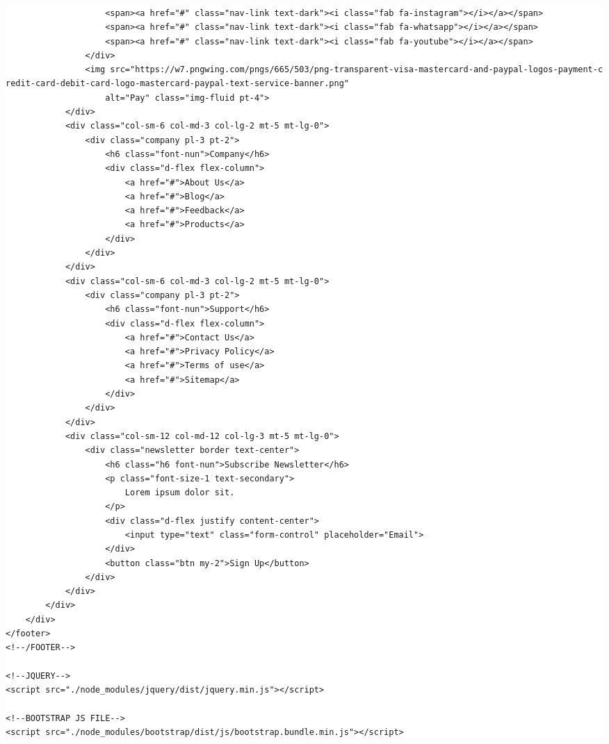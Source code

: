                        <span><a href="#" class="nav-link text-dark"><i class="fab fa-instagram"></i></a></span>
                        <span><a href="#" class="nav-link text-dark"><i class="fab fa-whatsapp"></i></a></span>
                        <span><a href="#" class="nav-link text-dark"><i class="fab fa-youtube"></i></a></span>
                    </div>
                    <img src="https://w7.pngwing.com/pngs/665/503/png-transparent-visa-mastercard-and-paypal-logos-payment-credit-card-debit-card-logo-mastercard-paypal-text-service-banner.png"
                        alt="Pay" class="img-fluid pt-4">
                </div>
                <div class="col-sm-6 col-md-3 col-lg-2 mt-5 mt-lg-0">
                    <div class="company pl-3 pt-2">
                        <h6 class="font-nun">Company</h6>
                        <div class="d-flex flex-column">
                            <a href="#">About Us</a>
                            <a href="#">Blog</a>
                            <a href="#">Feedback</a>
                            <a href="#">Products</a>
                        </div>
                    </div>
                </div>
                <div class="col-sm-6 col-md-3 col-lg-2 mt-5 mt-lg-0">
                    <div class="company pl-3 pt-2">
                        <h6 class="font-nun">Support</h6>
                        <div class="d-flex flex-column">
                            <a href="#">Contact Us</a>
                            <a href="#">Privacy Policy</a>
                            <a href="#">Terms of use</a>
                            <a href="#">Sitemap</a>
                        </div>
                    </div>
                </div>
                <div class="col-sm-12 col-md-12 col-lg-3 mt-5 mt-lg-0">
                    <div class="newsletter border text-center">
                        <h6 class="h6 font-nun">Subscribe Newsletter</h6>
                        <p class="font-size-1 text-secondary">
                            Lorem ipsum dolor sit.
                        </p>
                        <div class="d-flex justify content-center">
                            <input type="text" class="form-control" placeholder="Email">
                        </div>
                        <button class="btn my-2">Sign Up</button>
                    </div>
                </div>
            </div>
        </div>
    </footer>
    <!--/FOOTER-->

    <!--JQUERY-->
    <script src="./node_modules/jquery/dist/jquery.min.js"></script>

    <!--BOOTSTRAP JS FILE-->
    <script src="./node_modules/bootstrap/dist/js/bootstrap.bundle.min.js"></script>
